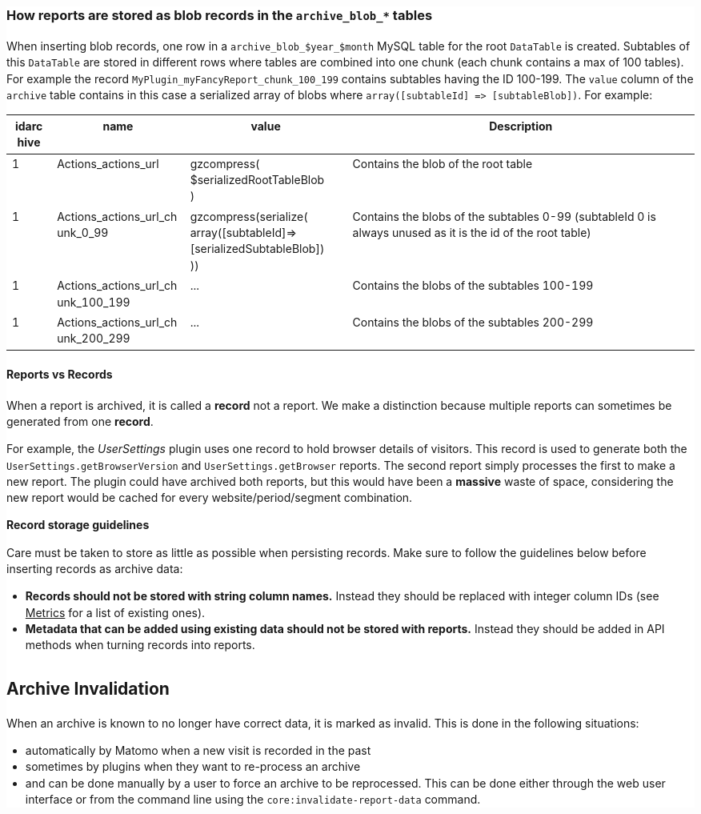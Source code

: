 ### How reports are stored as blob records in the `archive_blob_*` tables

When inserting blob records, one row in a `archive_blob_$year_$month` MySQL table for the root `DataTable` is created. Subtables of this `DataTable` are stored in different rows where tables are combined into one chunk (each chunk contains a max of 100 tables). For example the record `MyPlugin_myFancyReport_chunk_100_199` contains subtables having the ID 100-199. The `value` column of the `archive` table contains in this case a serialized array of blobs where `array([subtableId] => [subtableBlob])`. For example:


idarchive             | name             | value             | Description
-----------------|-----------------------|-----------------------|------------
1           | Actions_actions_url           | gzcompress(<br />$serializedRootTableBlob<br />)  | Contains the blob of the root table
1           | Actions_actions_url_chunk_0_99 | gzcompress(serialize(<br />array([subtableId]=>[serializedSubtableBlob])<br />)) | Contains the blobs of the subtables 0-99 (subtableId 0 is always unused as it is the id of the root table)
1           | Actions_actions_url_chunk_100_199 | ... | Contains the blobs of the subtables 100-199
1           | Actions_actions_url_chunk_200_299 | ... | Contains the blobs of the subtables 200-299

#### Reports vs Records

When a report is archived, it is called a **record** not a report. We make a distinction because multiple reports can sometimes be generated from one **record**.

For example, the *UserSettings* plugin uses one record to hold browser details of visitors. This record is used to generate both the `UserSettings.getBrowserVersion` and `UserSettings.getBrowser` reports. The second report simply processes the first to make a new report. The plugin could have archived both reports, but this would have been a **massive** waste of space, considering the new report would be cached for every website/period/segment combination.

<a name="record-storage-guidelines"></a>

<div markdown="1" class="alert alert-warning">

**Record storage guidelines**

Care must be taken to store as little as possible when persisting records. Make sure to follow the guidelines below before inserting records as archive data:

* **Records should not be stored with string column names.** Instead they should be replaced with integer column IDs (see [Metrics](/api-reference/Piwik/Metrics) for a list of existing ones).
* **Metadata that can be added using existing data should not be stored with reports.** Instead they should be added in API methods when turning records into reports.
</div>

## Archive Invalidation

When an archive is known to no longer have correct data, it is marked as invalid. This is done in the following situations:

* automatically by Matomo when a new visit is recorded in the past
* sometimes by plugins when they want to re-process an archive
* and can be done manually by a user to force an archive to be reprocessed. This can be done either through the web
  user interface or from the command line using the `core:invalidate-report-data` command.
